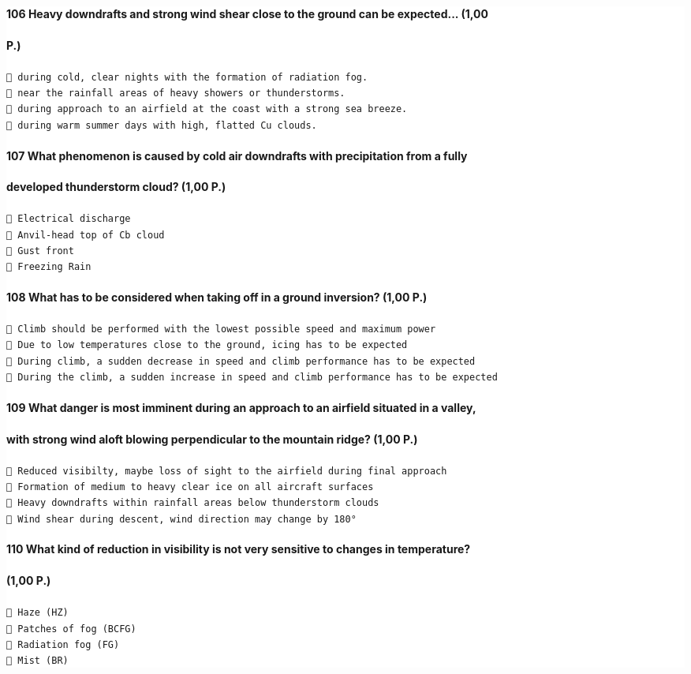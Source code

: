 #### 106 Heavy downdrafts and strong wind shear close to the ground can be expected... (1,00

#### P.)

```
 during cold, clear nights with the formation of radiation fog.
 near the rainfall areas of heavy showers or thunderstorms.
 during approach to an airfield at the coast with a strong sea breeze.
 during warm summer days with high, flatted Cu clouds.
```

#### 107 What phenomenon is caused by cold air downdrafts with precipitation from a fully

#### developed thunderstorm cloud? (1,00 P.)

```
 Electrical discharge
 Anvil-head top of Cb cloud
 Gust front
 Freezing Rain
```

#### 108 What has to be considered when taking off in a ground inversion? (1,00 P.)

```
 Climb should be performed with the lowest possible speed and maximum power
 Due to low temperatures close to the ground, icing has to be expected
 During climb, a sudden decrease in speed and climb performance has to be expected
 During the climb, a sudden increase in speed and climb performance has to be expected
```

#### 109 What danger is most imminent during an approach to an airfield situated in a valley,

#### with strong wind aloft blowing perpendicular to the mountain ridge? (1,00 P.)

```
 Reduced visibilty, maybe loss of sight to the airfield during final approach
 Formation of medium to heavy clear ice on all aircraft surfaces
 Heavy downdrafts within rainfall areas below thunderstorm clouds
 Wind shear during descent, wind direction may change by 180°
```

#### 110 What kind of reduction in visibility is not very sensitive to changes in temperature?

#### (1,00 P.)

```
 Haze (HZ)
 Patches of fog (BCFG)
 Radiation fog (FG)
 Mist (BR)
```
